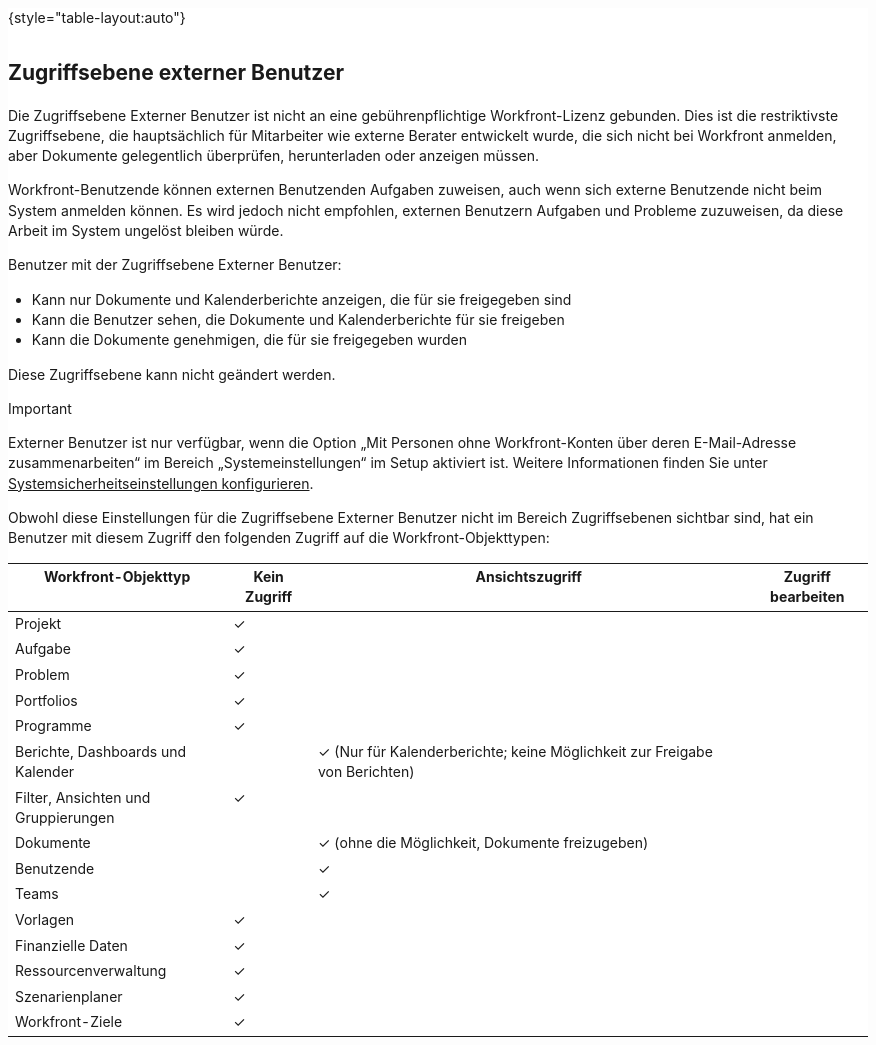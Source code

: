 
{style="table-layout:auto"}

## Zugriffsebene externer Benutzer

Die Zugriffsebene Externer Benutzer ist nicht an eine gebührenpflichtige Workfront-Lizenz gebunden. Dies ist die restriktivste Zugriffsebene, die hauptsächlich für Mitarbeiter wie externe Berater entwickelt wurde, die sich nicht bei Workfront anmelden, aber Dokumente gelegentlich überprüfen, herunterladen oder anzeigen müssen.

Workfront-Benutzende können externen Benutzenden Aufgaben zuweisen, auch wenn sich externe Benutzende nicht beim System anmelden können. Es wird jedoch nicht empfohlen, externen Benutzern Aufgaben und Probleme zuzuweisen, da diese Arbeit im System ungelöst bleiben würde.

Benutzer mit der Zugriffsebene Externer Benutzer:

* Kann nur Dokumente und Kalenderberichte anzeigen, die für sie freigegeben sind
* Kann die Benutzer sehen, die Dokumente und Kalenderberichte für sie freigeben
* Kann die Dokumente genehmigen, die für sie freigegeben wurden

Diese Zugriffsebene kann nicht geändert werden.

>[!IMPORTANT]
>
>Externer Benutzer ist nur verfügbar, wenn die Option „Mit Personen ohne Workfront-Konten über deren E-Mail-Adresse zusammenarbeiten“ im Bereich „Systemeinstellungen“ im Setup aktiviert ist. Weitere Informationen finden Sie unter [Systemsicherheitseinstellungen konfigurieren](/help/quicksilver/administration-and-setup/manage-workfront/security/configure-security-preferences.md).

Obwohl diese Einstellungen für die Zugriffsebene Externer Benutzer nicht im Bereich Zugriffsebenen sichtbar sind, hat ein Benutzer mit diesem Zugriff den folgenden Zugriff auf die Workfront-Objekttypen:

| Workfront-Objekttyp | Kein Zugriff | Ansichtszugriff | Zugriff bearbeiten |
|---|---|---|---|
| Projekt | ✓ |   |   |
| Aufgabe | ✓ | |   |
| Problem | ✓ |   |   |
| Portfolios | ✓ |   |   |
| Programme | ✓ |   |   |
| Berichte, Dashboards und Kalender |   | ✓ (Nur für Kalenderberichte; keine Möglichkeit zur Freigabe von Berichten) |   |
| Filter, Ansichten und Gruppierungen | ✓ |   |   |
| Dokumente |   | ✓ (ohne die Möglichkeit, Dokumente freizugeben) |   |
| Benutzende |   | ✓ |   |
| Teams |   | ✓ |   |
| Vorlagen | ✓ |   |   |
| Finanzielle Daten | ✓ |   |   |
| Ressourcenverwaltung | ✓ |   |   |
| Szenarienplaner | ✓ |   |   |
| Workfront-Ziele | ✓ |   |   |
